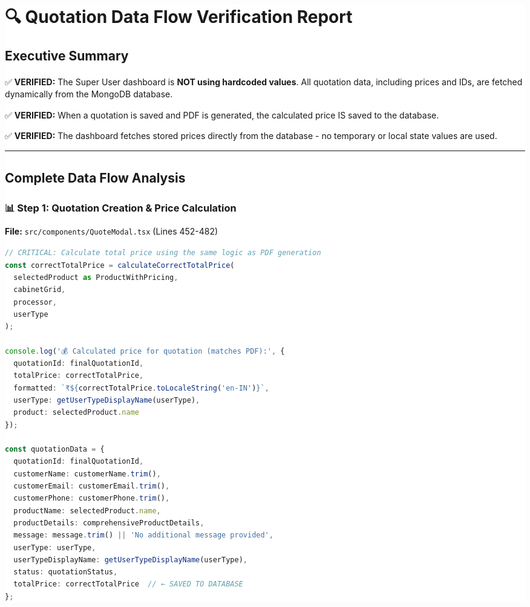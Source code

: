 # 🔍 Quotation Data Flow Verification Report

## Executive Summary

✅ **VERIFIED:** The Super User dashboard is **NOT using hardcoded values**. All quotation data, including prices and IDs, are fetched dynamically from the MongoDB database.

✅ **VERIFIED:** When a quotation is saved and PDF is generated, the calculated price IS saved to the database.

✅ **VERIFIED:** The dashboard fetches stored prices directly from the database - no temporary or local state values are used.

---

## Complete Data Flow Analysis

### 📊 Step 1: Quotation Creation & Price Calculation

**File:** `src/components/QuoteModal.tsx` (Lines 452-482)

```typescript
// CRITICAL: Calculate total price using the same logic as PDF generation
const correctTotalPrice = calculateCorrectTotalPrice(
  selectedProduct as ProductWithPricing,
  cabinetGrid,
  processor,
  userType
);

console.log('💰 Calculated price for quotation (matches PDF):', {
  quotationId: finalQuotationId,
  totalPrice: correctTotalPrice,
  formatted: `₹${correctTotalPrice.toLocaleString('en-IN')}`,
  userType: getUserTypeDisplayName(userType),
  product: selectedProduct.name
});

const quotationData = {
  quotationId: finalQuotationId,
  customerName: customerName.trim(),
  customerEmail: customerEmail.trim(),
  customerPhone: customerPhone.trim(),
  productName: selectedProduct.name,
  productDetails: comprehensiveProductDetails,
  message: message.trim() || 'No additional message provided',
  userType: userType,
  userTypeDisplayName: getUserTypeDisplayName(userType),
  status: quotationStatus,
  totalPrice: correctTotalPrice  // ← SAVED TO DATABASE
};
```
